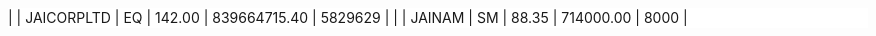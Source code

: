 |  | JAICORPLTD | EQ | 142.00 | 839664715.40 | 5829629 |
|  | JAINAM | SM | 88.35 | 714000.00 | 8000 |
